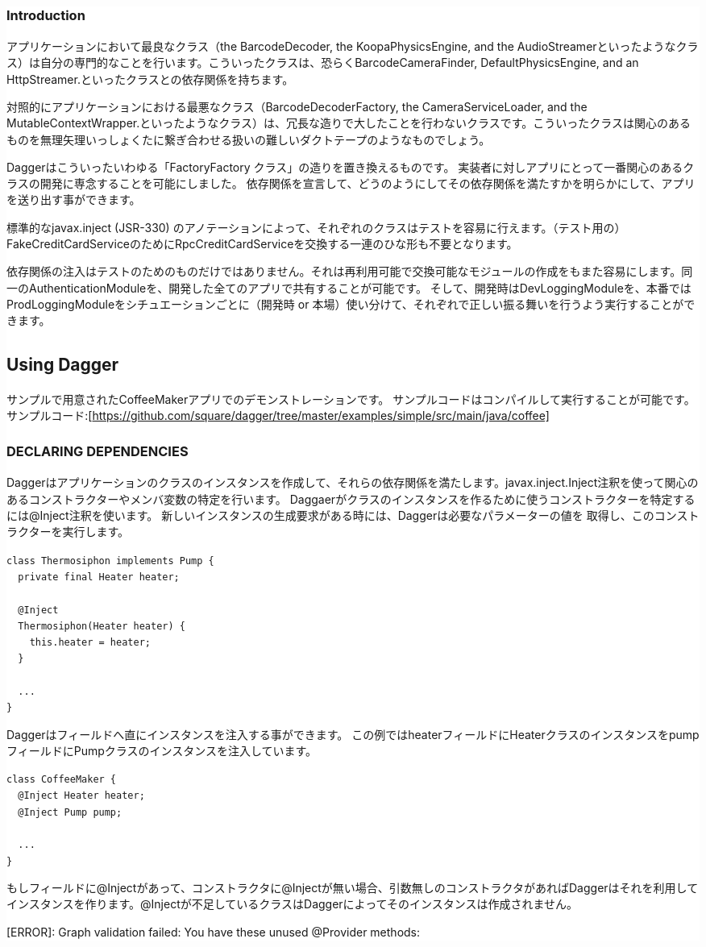 
### Introduction

アプリケーションにおいて最良なクラス（the BarcodeDecoder, the KoopaPhysicsEngine, and the AudioStreamerといったようなクラス）は自分の専門的なことを行います。こういったクラスは、恐らくBarcodeCameraFinder, DefaultPhysicsEngine, and an HttpStreamer.といったクラスとの依存関係を持ちます。

対照的にアプリケーションにおける最悪なクラス（BarcodeDecoderFactory, the CameraServiceLoader, and the MutableContextWrapper.といったようなクラス）は、冗長な造りで大したことを行わないクラスです。こういったクラスは関心のあるものを無理矢理いっしょくたに繋ぎ合わせる扱いの難しいダクトテープのようなものでしょう。

Daggerはこういったいわゆる「FactoryFactory クラス」の造りを置き換えるものです。
実装者に対しアプリにとって一番関心のあるクラスの開発に専念することを可能にしました。
依存関係を宣言して、どうのようにしてその依存関係を満たすかを明らかにして、アプリを送り出す事ができます。

標準的なjavax.inject (JSR-330) のアノテーションによって、それぞれのクラスはテストを容易に行えます。（テスト用の）FakeCreditCardServiceのためにRpcCreditCardServiceを交換する一連のひな形も不要となります。

依存関係の注入はテストのためのものだけではありません。それは再利用可能で交換可能なモジュールの作成をもまた容易にします。同一のAuthenticationModuleを、開発した全てのアプリで共有することが可能です。
そして、開発時はDevLoggingModuleを、本番ではProdLoggingModuleをシチュエーションごとに（開発時 or 本場）使い分けて、それぞれで正しい振る舞いを行うよう実行することができます。

## Using Dagger

サンプルで用意されたCoffeeMakerアプリでのデモンストレーションです。
サンプルコードはコンパイルして実行することが可能です。
サンプルコード:[https://github.com/square/dagger/tree/master/examples/simple/src/main/java/coffee]


### DECLARING DEPENDENCIES
Daggerはアプリケーションのクラスのインスタンスを作成して、それらの依存関係を満たします。javax.inject.Inject注釈を使って関心のあるコンストラクターやメンバ変数の特定を行います。
Daggaerがクラスのインスタンスを作るために使うコンストラクターを特定するには@Inject注釈を使います。
新しいインスタンスの生成要求がある時には、Daggerは必要なパラメーターの値を
取得し、このコンストラクターを実行します。

```
class Thermosiphon implements Pump {
  private final Heater heater;

  @Inject
  Thermosiphon(Heater heater) {
    this.heater = heater;
  }

  ...
}
```

Daggerはフィールドへ直にインスタンスを注入する事ができます。
この例ではheaterフィールドにHeaterクラスのインスタンスをpump フィールドにPumpクラスのインスタンスを注入しています。

```
class CoffeeMaker {
  @Inject Heater heater;
  @Inject Pump pump;

  ...
}
```
もしフィールドに@Injectがあって、コンストラクタに@Injectが無い場合、引数無しのコンストラクタがあればDaggerはそれを利用してインスタンスを作ります。@Injectが不足しているクラスはDaggerによってそのインスタンスは作成されません。


[ERROR]: Graph validation failed: You have these unused @Provider methods: